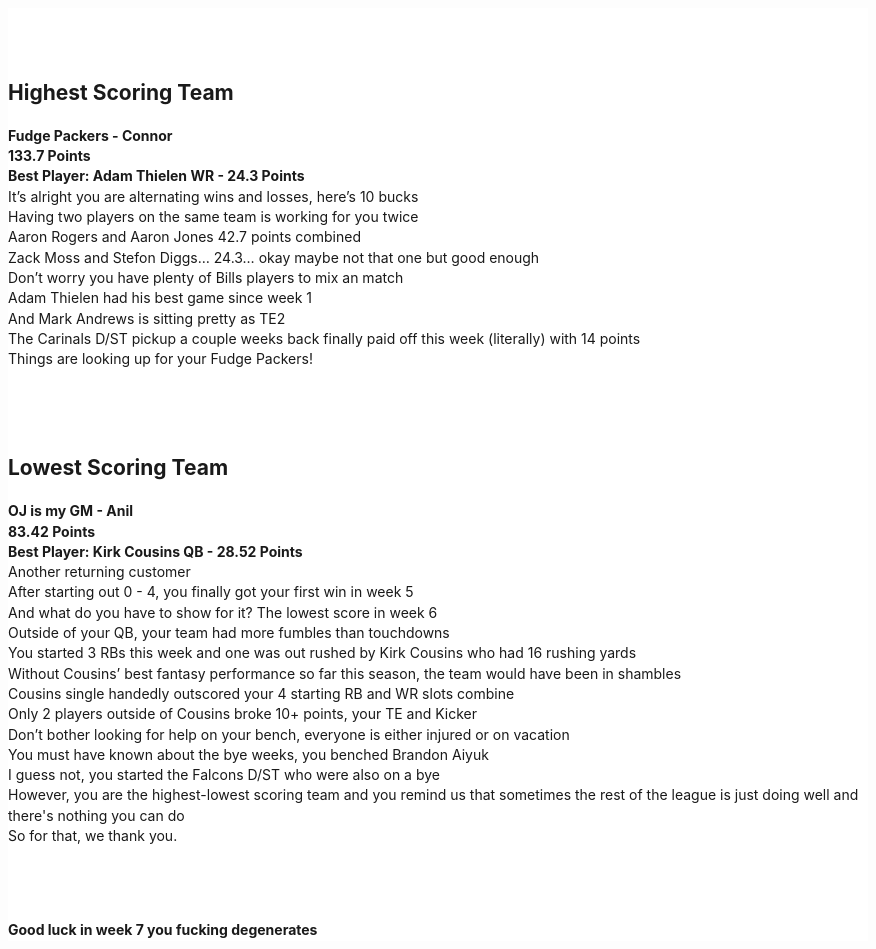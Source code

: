 <br>
<br>

## Highest Scoring Team
**Fudge Packers - Connor**\
**133.7 Points**\
**Best Player: Adam Thielen WR - 24.3 Points**\
It’s alright you are alternating wins and losses, here’s 10 bucks\
Having two players on the same team is working for you twice\
Aaron Rogers and Aaron Jones 42.7 points combined\
Zack Moss and Stefon Diggs… 24.3… okay maybe not that one but good enough\
Don’t worry you have plenty of Bills players to mix an match\
Adam Thielen had his best game since week 1\
And Mark Andrews is sitting pretty as TE2\
The Carinals D/ST pickup a couple weeks back finally paid off this week (literally) with 14 points\
Things are looking up for your Fudge Packers!

<br>
<br>

## Lowest Scoring Team
**OJ is my GM - Anil**\
**83.42 Points**\
**Best Player: Kirk Cousins QB - 28.52 Points**\
Another returning customer\
After starting out 0 - 4, you finally got your first win in week 5\
And what do you have to show for it? The lowest score in week 6\
Outside of your QB, your team had more fumbles than touchdowns\
You started 3 RBs this week and one was out rushed by Kirk Cousins who had 16 rushing yards\
Without Cousins’ best fantasy performance so far this season, the team would have been in shambles\
Cousins single handedly outscored your 4 starting RB and WR slots combine\
Only 2 players outside of Cousins broke 10+ points, your TE and Kicker\
Don’t bother looking for help on your bench, everyone is either injured or on vacation\
You must have known about the bye weeks, you benched Brandon Aiyuk\
I guess not, you started the Falcons D/ST who were also on a bye\
However, you are the highest-lowest scoring team and you remind us that sometimes the rest of the league is just doing well and there's nothing you can do\
So for that, we thank you.

<br>
<br>

#### Good luck in week 7 you fucking degenerates

